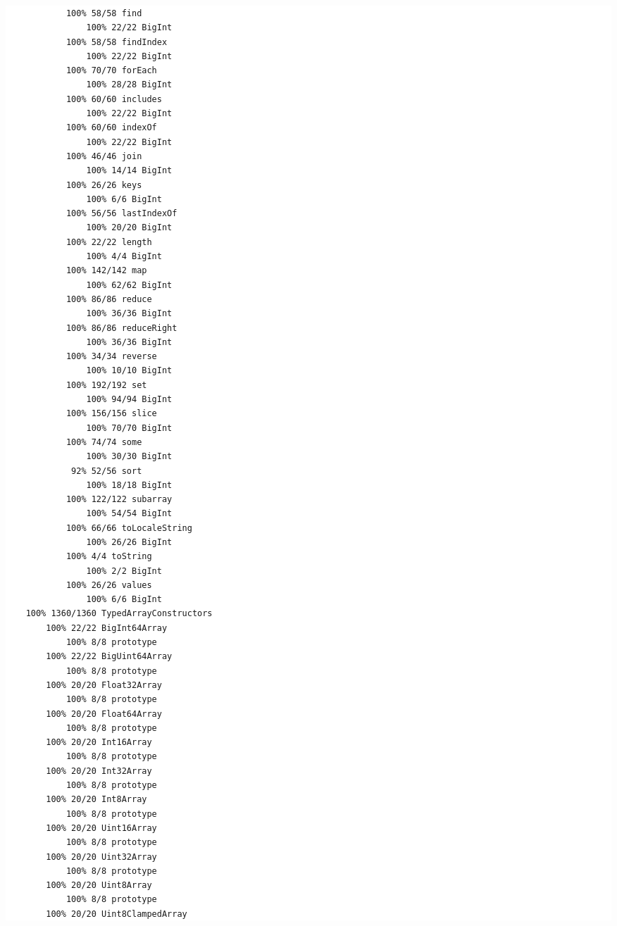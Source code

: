                 100% 58/58 find
                    100% 22/22 BigInt
                100% 58/58 findIndex
                    100% 22/22 BigInt
                100% 70/70 forEach
                    100% 28/28 BigInt
                100% 60/60 includes
                    100% 22/22 BigInt
                100% 60/60 indexOf
                    100% 22/22 BigInt
                100% 46/46 join
                    100% 14/14 BigInt
                100% 26/26 keys
                    100% 6/6 BigInt
                100% 56/56 lastIndexOf
                    100% 20/20 BigInt
                100% 22/22 length
                    100% 4/4 BigInt
                100% 142/142 map
                    100% 62/62 BigInt
                100% 86/86 reduce
                    100% 36/36 BigInt
                100% 86/86 reduceRight
                    100% 36/36 BigInt
                100% 34/34 reverse
                    100% 10/10 BigInt
                100% 192/192 set
                    100% 94/94 BigInt
                100% 156/156 slice
                    100% 70/70 BigInt
                100% 74/74 some
                    100% 30/30 BigInt
                 92% 52/56 sort
                    100% 18/18 BigInt
                100% 122/122 subarray
                    100% 54/54 BigInt
                100% 66/66 toLocaleString
                    100% 26/26 BigInt
                100% 4/4 toString
                    100% 2/2 BigInt
                100% 26/26 values
                    100% 6/6 BigInt
        100% 1360/1360 TypedArrayConstructors
            100% 22/22 BigInt64Array
                100% 8/8 prototype
            100% 22/22 BigUint64Array
                100% 8/8 prototype
            100% 20/20 Float32Array
                100% 8/8 prototype
            100% 20/20 Float64Array
                100% 8/8 prototype
            100% 20/20 Int16Array
                100% 8/8 prototype
            100% 20/20 Int32Array
                100% 8/8 prototype
            100% 20/20 Int8Array
                100% 8/8 prototype
            100% 20/20 Uint16Array
                100% 8/8 prototype
            100% 20/20 Uint32Array
                100% 8/8 prototype
            100% 20/20 Uint8Array
                100% 8/8 prototype
            100% 20/20 Uint8ClampedArray